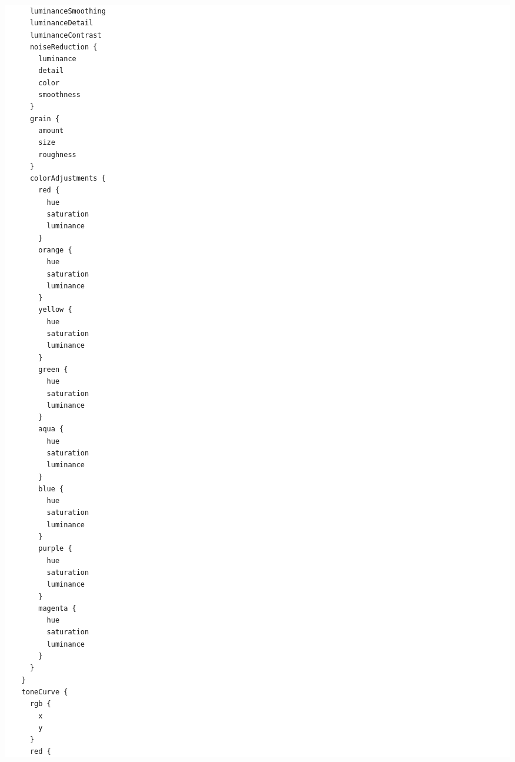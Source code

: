 ```graphql
      luminanceSmoothing
      luminanceDetail
      luminanceContrast
      noiseReduction {
        luminance
        detail
        color
        smoothness
      }
      grain {
        amount
        size
        roughness
      }
      colorAdjustments {
        red {
          hue
          saturation
          luminance
        }
        orange {
          hue
          saturation
          luminance
        }
        yellow {
          hue
          saturation
          luminance
        }
        green {
          hue
          saturation
          luminance
        }
        aqua {
          hue
          saturation
          luminance
        }
        blue {
          hue
          saturation
          luminance
        }
        purple {
          hue
          saturation
          luminance
        }
        magenta {
          hue
          saturation
          luminance
        }
      }
    }
    toneCurve {
      rgb {
        x
        y
      }
      red {
```